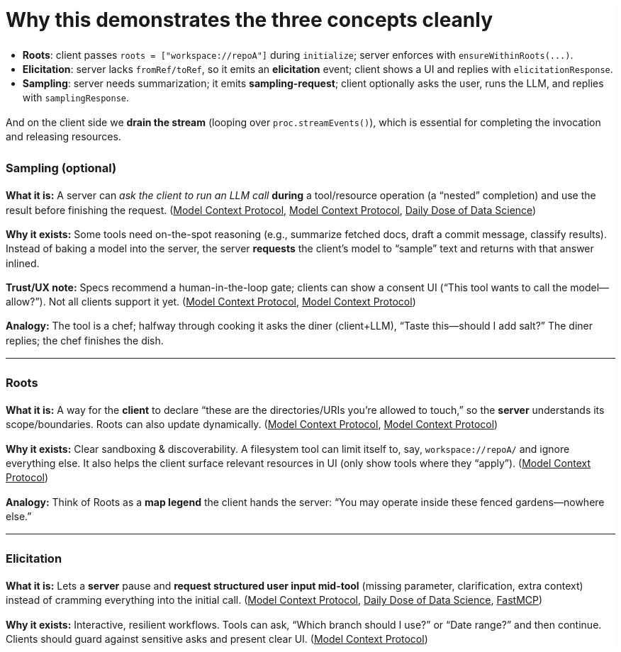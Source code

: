 
# Why this demonstrates the three concepts cleanly

* **Roots**: client passes `roots = ["workspace://repoA"]` during `initialize`; server enforces with `ensureWithinRoots(...)`.
* **Elicitation**: server lacks `fromRef/toRef`, so it emits an **elicitation** event; client shows a UI and replies with `elicitationResponse`.
* **Sampling**: server needs summarization; it emits **sampling-request**; client optionally asks the user, runs the LLM, and replies with `samplingResponse`.

And on the client side we **drain the stream** (looping over `proc.streamEvents()`), which is essential for completing the invocation and releasing resources.

### Sampling (optional)

**What it is:** A server can *ask the client to run an LLM call* **during** a tool/resource operation (a “nested” completion) and use the result before finishing the request. ([Model Context Protocol][1], [Model Context Protocol][2], [Daily Dose of Data Science][3])

**Why it exists:** Some tools need on-the-spot reasoning (e.g., summarize fetched docs, draft a commit message, classify results). Instead of baking a model into the server, the server **requests** the client’s model to “sample” text and returns with that answer inlined.

**Trust/UX note:** Specs recommend a human-in-the-loop gate; clients can show a consent UI (“This tool wants to call the model—allow?”). Not all clients support it yet. ([Model Context Protocol][1], [Model Context Protocol][2])

**Analogy:** The tool is a chef; halfway through cooking it asks the diner (client+LLM), “Taste this—should I add salt?” The diner replies; the chef finishes the dish.

---

### Roots

**What it is:** A way for the **client** to declare “these are the directories/URIs you’re allowed to touch,” so the **server** understands its scope/boundaries. Roots can also update dynamically. ([Model Context Protocol][4], [Model Context Protocol][5])

**Why it exists:** Clear sandboxing & discoverability. A filesystem tool can limit itself to, say, `workspace://repoA/` and ignore everything else. It also helps the client surface relevant resources in UI (only show tools where they “apply”). ([Model Context Protocol][4])

**Analogy:** Think of Roots as a **map legend** the client hands the server: “You may operate inside these fenced gardens—nowhere else.”

---

### Elicitation

**What it is:** Lets a **server** pause and **request structured user input mid-tool** (missing parameter, clarification, extra context) instead of cramming everything into the initial call. ([Model Context Protocol][6], [Daily Dose of Data Science][7], [FastMCP][8])

**Why it exists:** Interactive, resilient workflows. Tools can ask, “Which branch should I use?” or “Date range?” and then continue. Clients should guard against sensitive asks and present clear UI. ([Model Context Protocol][6])


[1]: https://modelcontextprotocol.io/docs/concepts/sampling?utm_source=chatgpt.com "Sampling"
[2]: https://modelcontextprotocol.info/docs/concepts/sampling/?utm_source=chatgpt.com "Sampling - Model Context Protocol （MCP）"
[3]: https://www.dailydoseofds.com/model-context-protocol-crash-course-part-5/?utm_source=chatgpt.com "Integrating Sampling into MCP Workflows"
[4]: https://modelcontextprotocol.io/docs/concepts/roots?utm_source=chatgpt.com "Roots"
[5]: https://modelcontextprotocol.info/docs/concepts/roots/?utm_source=chatgpt.com "Roots - Model Context Protocol （MCP）"
[6]: https://modelcontextprotocol.io/docs/concepts/elicitation?utm_source=chatgpt.com "Elicitation"
[7]: https://www.dailydoseofds.com/model-context-protocol-crash-course-part-8/?utm_source=chatgpt.com "Practical MCP Integration with 4 Popular Agentic Frameworks"
[8]: https://gofastmcp.com/clients/elicitation?ref=dailydoseofds.com&utm_source=chatgpt.com "User Elicitation"